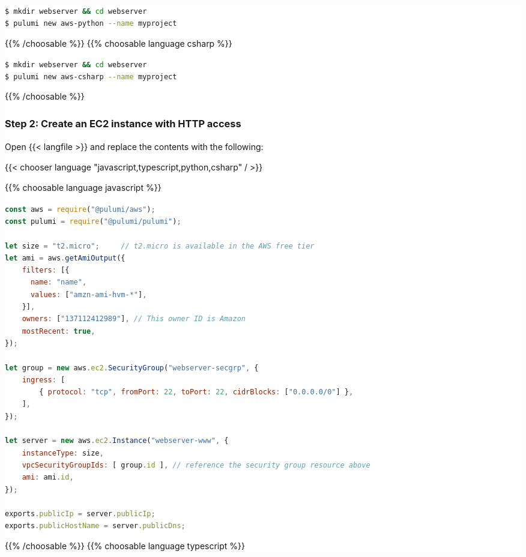 ```bash
$ mkdir webserver && cd webserver
$ pulumi new aws-python --name myproject
```

{{% /choosable %}}
{{% choosable language csharp %}}

```bash
$ mkdir webserver && cd webserver
$ pulumi new aws-csharp --name myproject
```

{{% /choosable %}}

### Step 2: Create an EC2 instance with HTTP access

Open {{< langfile >}} and replace the contents with the following:

{{< chooser language "javascript,typescript,python,csharp" / >}}

{{% choosable language javascript %}}

```javascript
const aws = require("@pulumi/aws");
const pulumi = require("@pulumi/pulumi");

let size = "t2.micro";     // t2.micro is available in the AWS free tier
let ami = aws.getAmiOutput({
    filters: [{
      name: "name",
      values: ["amzn-ami-hvm-*"],
    }],
    owners: ["137112412989"], // This owner ID is Amazon
    mostRecent: true,
});

let group = new aws.ec2.SecurityGroup("webserver-secgrp", {
    ingress: [
        { protocol: "tcp", fromPort: 22, toPort: 22, cidrBlocks: ["0.0.0.0/0"] },
    ],
});

let server = new aws.ec2.Instance("webserver-www", {
    instanceType: size,
    vpcSecurityGroupIds: [ group.id ], // reference the security group resource above
    ami: ami.id,
});

exports.publicIp = server.publicIp;
exports.publicHostName = server.publicDns;
```

{{% /choosable %}}
{{% choosable language typescript %}}


[EC2 Instance]: /registry/packages/aws/api-docs/ec2/instance/
[Security Group]: /registry/packages/aws/api-docs/ec2/securitygroup/